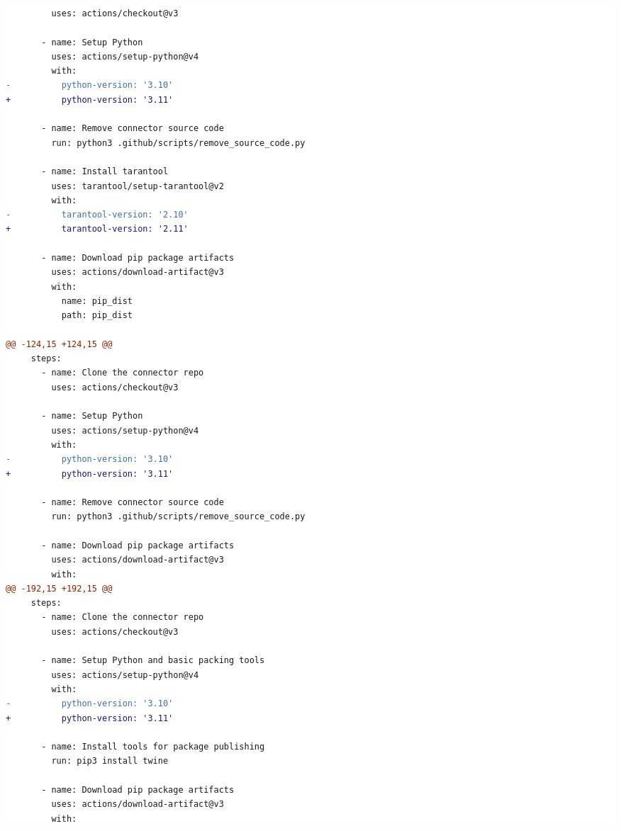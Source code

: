 ```diff
         uses: actions/checkout@v3
 
       - name: Setup Python
         uses: actions/setup-python@v4
         with:
-          python-version: '3.10'
+          python-version: '3.11'
 
       - name: Remove connector source code
         run: python3 .github/scripts/remove_source_code.py
 
       - name: Install tarantool
         uses: tarantool/setup-tarantool@v2
         with:
-          tarantool-version: '2.10'
+          tarantool-version: '2.11'
 
       - name: Download pip package artifacts
         uses: actions/download-artifact@v3
         with:
           name: pip_dist
           path: pip_dist
 
@@ -124,15 +124,15 @@
     steps:
       - name: Clone the connector repo
         uses: actions/checkout@v3
 
       - name: Setup Python
         uses: actions/setup-python@v4
         with:
-          python-version: '3.10'
+          python-version: '3.11'
 
       - name: Remove connector source code
         run: python3 .github/scripts/remove_source_code.py
 
       - name: Download pip package artifacts
         uses: actions/download-artifact@v3
         with:
@@ -192,15 +192,15 @@
     steps:
       - name: Clone the connector repo
         uses: actions/checkout@v3
 
       - name: Setup Python and basic packing tools
         uses: actions/setup-python@v4
         with:
-          python-version: '3.10'
+          python-version: '3.11'
 
       - name: Install tools for package publishing
         run: pip3 install twine
 
       - name: Download pip package artifacts
         uses: actions/download-artifact@v3
         with:
```
